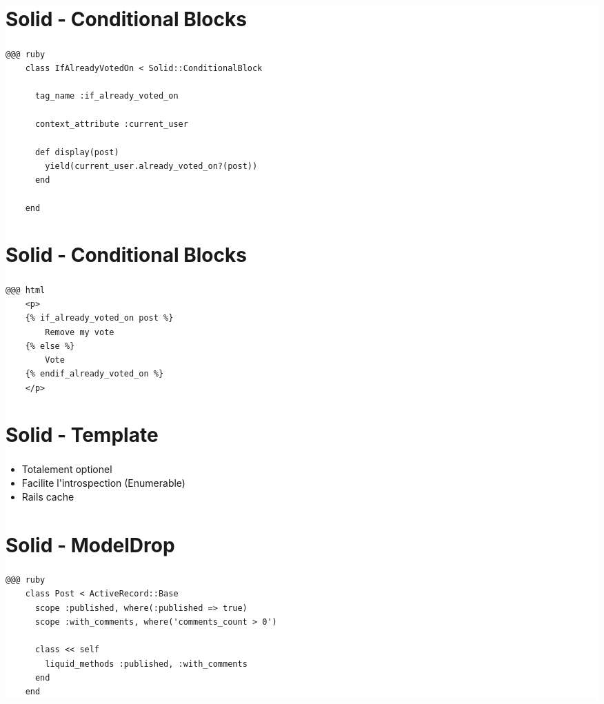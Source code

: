 <!SLIDE>

# Solid - Conditional Blocks

    @@@ ruby
        class IfAlreadyVotedOn < Solid::ConditionalBlock

          tag_name :if_already_voted_on

          context_attribute :current_user

          def display(post)
            yield(current_user.already_voted_on?(post))
          end

        end

<!SLIDE>

# Solid - Conditional Blocks

    @@@ html
        <p>
        {% if_already_voted_on post %}
            Remove my vote
        {% else %}
            Vote
        {% endif_already_voted_on %}
        </p>


<!SLIDE>

# Solid - Template

* Totalement optionel
* Facilite l'introspection (Enumerable)
* Rails cache

<!SLIDE>

# Solid - ModelDrop

    @@@ ruby
        class Post < ActiveRecord::Base
          scope :published, where(:published => true)
          scope :with_comments, where('comments_count > 0')
          
          class << self
            liquid_methods :published, :with_comments
          end
        end
